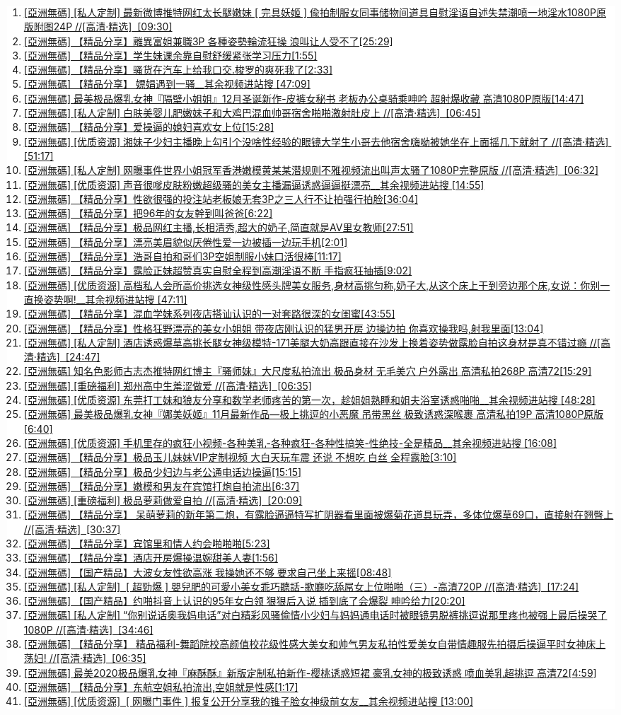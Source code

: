 1. [ [亞洲無碼] [私人定制] 最新微博推特网红太长腿嫩妹 [ 完具妖姬 ] 偸拍制服女同事储物间道具自慰淫语自述失禁潮喷一地淫水1080P原版附图24P //[高清·精选]&nbsp; [09:30] ]( https://ssp49.cc/bbsembed/1024b389085c8803e2500735e311f862dcd3?id=3721)
1. [ [亞洲無碼] 【精品分享】離異富姐兼職3P 各種姿勢輪流狂操 浪叫让人受不了[25:29] ]( https://ooaa030.com/play/video.php?id=29)
1. [ [亞洲無碼] 【精品分享】学生妹课余靠自慰舒缓紧张学习压力[1:55] ]( https://ooaa030.com/play/video.php?id=34)
1. [ [亞洲無碼] 【精品分享】骚货在汽车上给我口交.梭罗的爽死我了[2:33] ]( https://ooaa030.com/play/video.php?id=21)
1. [ [亞洲無碼] 【精品分享】 嫖娼遇到一骚__其余视频进站搜 [47:09] ]( https://ssp49.cc/bbsembed/1024081656f4bab345927f62f5045a254a54?id=2574)
1. [ [亞洲無碼] 最美极品爆乳女神『隔壁小姐姐』12月圣诞新作-皮裤女秘书 老板办公桌骑乘呻吟 超射爆收藏 高清1080P原版[14:47] ]( https://kkembed.kdwshell.com/embed/91114)
1. [ [亞洲無碼] [私人定制] 白肤美婴儿肥嫩妹子和大鸡巴混血帅哥宿舍啪啪激射肚皮上 //[高清·精选]&nbsp; [06:45] ]( https://ssp49.cc/bbsembed/1024ea12432288612f86a6631103a3255cc9?id=4974)
1. [ [亞洲無碼] 【精品分享】爱操逼的媳妇喜欢女上位[15:28] ]( https://ooaa030.com/play/video.php?id=20)
1. [ [亞洲無碼] [优质资源] 湘妹子少妇主播晚上勾引个没啥性经验的眼镜大学生小哥去他宿舍嗨呦被她坐在上面摇几下就射了 //[高清·精选]&nbsp; [51:17] ]( https://ssp49.cc/bbsembed/10244487eb7b165612bef4224c2a98c666d9?id=4653)
1. [ [亞洲無碼] [私人定制] 网曝事件世界小姐冠军香港嫩模黄某某潜规则不雅视频流出叫声太骚了1080P完整原版 //[高清·精选]&nbsp; [06:32] ]( https://ssp49.cc/bbsembed/1024ae1ec28297cdb1b882f810f8ff22d429?id=5487)
1. [ [亞洲無碼] [优质资源] 声音很嗲皮肤粉嫩超级骚的美女主播漏逼诱惑逼逼挺漂亮__其余视频进站搜 [14:55] ]( https://ssp49.cc/bbsembed/1024c378e0b4260fb422f826b9b260f66e0b?id=2200)
1. [ [亞洲無碼] 【精品分享】性欲很强的投注站老板娘无套3P之三人行不让拍强行拍脸[36:04] ]( https://ooaa030.com/play/video.php?id=15)
1. [ [亞洲無碼] 【精品分享】把96年的女友幹到叫爸爸[6:22] ]( https://ooaa030.com/play/video.php?id=55)
1. [ [亞洲無碼] 【精品分享】极品网红主播,长相清秀,超大的奶子,简直就是AV里女教师[27:51] ]( https://ooaa030.com/play/video.php?id=24)
1. [ [亞洲無碼] 【精品分享】漂亮美眉貌似厌倦性爱一边被插一边玩手机[2:01] ]( https://ooaa030.com/play/video.php?id=28)
1. [ [亞洲無碼] 【精品分享】浩哥自拍和哥们3P空姐制服小妹口活很棒[11:17] ]( https://ooaa030.com/play/video.php?id=25)
1. [ [亞洲無碼] 【精品分享】露脸正妹超赞真实自慰全程到高潮淫语不断 手指疯狂抽插[9:02] ]( https://ooaa030.com/play/video.php?id=39)
1. [ [亞洲無碼] [优质资源] 高档私人会所高价挑选女神级性感头牌美女服务,身材高挑匀称,奶子大,从这个床上干到旁边那个床,女说：你别一直换姿势啊!__其余视频进站搜 [47:11] ]( https://ssp49.cc/bbsembed/1024a858aa9cbc8a9e5e40731503362b0659?id=6789)
1. [ [亞洲無碼] 【精品分享】混血学妹系列夜店搭讪认识的一对套路很深的女闺蜜[43:55] ]( https://ooaa030.com/play/video.php?id=26)
1. [ [亞洲無碼] 【精品分享】性格狂野漂亮的美女小姐姐 带夜店刚认识的猛男开房 边操边拍 你喜欢操我吗,射我里面[13:04] ]( https://www.888dav.com/vod/201299/)
1. [ [亞洲無碼] [私人定制] 酒店诱惑爆草高挑长腿女神级模特-171美腿大奶高跟直接在沙发上换着姿势做露脸自拍这身材是真不错过瘾 //[高清·精选]&nbsp; [24:47] ]( https://ssp49.cc/bbsembed/1024d1554d74e6879e7f0837921d11eeb6f1?id=6275)
1. [ [亞洲無碼] 知名色影师古志杰推特网红博主『骚师妹』大尺度私拍流出 极品身材 无毛美穴 户外露出 高清私拍268P 高清72[15:29] ]( https://kkembed.kdwshell.com/embed/91105)
1. [ [亞洲無碼] [重磅福利] 郑州高中生羞涩做爱 //[高清·精选]&nbsp; [06:35] ]( https://ssp49.cc/bbsembed/10242842e3452a495d33da8b3cb3c312b174?id=6231)
1. [ [亞洲無碼] [优质资源] 东莞打工妹和狼友分享和数学老师疼苦的第一次，趁姐姐熟睡和姐夫浴室诱惑啪啪__其余视频进站搜 [48:28] ]( https://ssp49.cc/bbsembed/1024e32932c30beaaf14c2d8dfdba1bef0bd?id=1449)
1. [ [亞洲無碼] 最美极品爆乳女神『娜美妖姬』11月最新作品—极上挑逗的小恶魔 吊带黑丝 极致诱惑深喉裹 高清私拍19P 高清1080P原版[6:40] ]( https://kkembed.kdwshell.com/embed/91117)
1. [ [亞洲無碼] [优质资源] 手机里存的疯狂小视频-各种美乳-各种疯狂-各种性搞笑-性绝技-全是精品__其余视频进站搜 [16:08] ]( https://ssp49.cc/bbsembed/1024e654b789f9cc15e80654c3bdce428d45?id=3303)
1. [ [亞洲無碼] 【精品分享】极品玉儿妹妹VIP定制视频 大白天玩车震 还说 不想吃 白丝 全程露脸[3:10] ]( https://ooaa030.com/play/video.php?id=23)
1. [ [亞洲無碼] 【精品分享】极品少妇边与老公通电话边操逼[15:15] ]( https://ooaa030.com/play/video.php?id=22)
1. [ [亞洲無碼] 【精品分享】嫩模和男友在宾馆打炮自拍流出[6:37] ]( https://ooaa030.com/play/video.php?id=19)
1. [ [亞洲無碼] [重磅福利] 极品萝莉做爱自拍 //[高清·精选]&nbsp; [20:09] ]( https://ssp49.cc/bbsembed/1024331ac4ce531b6fbeced5e3fdaf749b16?id=4265)
1. [ [亞洲無碼] 【精品分享】 呆萌萝莉的新年第二炮，有露脸逼逼特写扩阴器看里面被爆菊花道具玩弄，多体位爆草69口，直接射在翘臀上 //[高清·精选]&nbsp; [30:37] ]( https://ssp49.cc/bbsembed/1024d3599507f790e5b114836ecd8ac56a0c?id=1962)
1. [ [亞洲無碼] 【精品分享】宾馆里和情人约会啪啪啪[5:23] ]( https://ooaa030.com/play/video.php?id=18)
1. [ [亞洲無碼] 【精品分享】酒店开房爆操温婉甜美人妻[1:56] ]( https://ooaa030.com/play/video.php?id=27)
1. [ [亞洲無碼] 【国产精品】大波女友性欲高涨 我操她还不够 要求自己坐上来摇[08:48] ]( https://www.888dav.com/vod/201341/)
1. [ [亞洲無碼] [私人定制]&nbsp; [ 超勁爆 ] 嬰兒肥的可愛小美女乖巧聽話-歌廳吃舔屌女上位啪啪（三）-高清720P //[高清·精选]&nbsp; [17:24] ]( https://ssp49.cc/bbsembed/1024e9be2fdce4624b7111927390247bbb9b?id=454)
1. [ [亞洲無碼] 【国产精品】约啪抖音上认识的95年女白领 狠狠后入说 插到底了会爆裂 呻吟给力[20:20] ]( https://www.888dav.com/vod/201302/)
1. [ [亞洲無碼] [私人定制] “你别说话奥我妈电话”对白精彩风骚偷情小少妇与妈妈通电话时被眼镜男脱裤挑逗说那里疼也被强上最后操哭了1080P //[高清·精选]&nbsp; [34:46] ]( https://ssp49.cc/bbsembed/1024316469467a4f43e06c837689796bddda?id=1249)
1. [ [亞洲無碼] 【精品分享】 精品福利-舞蹈院校高颜值校花级性感大美女和帅气男友私拍性爱美女自带情趣服先拍摄后操逼平时女神床上荡妇! //[高清·精选]&nbsp; [06:35] ]( https://ssp49.cc/bbsembed/1024d14836c3b21e6c9297515ea504b97b97?id=5316)
1. [ [亞洲無碼] 最美2020极品爆乳女神『麻酥酥』新版定制私拍新作-樱桃诱惑短裙 豪乳女神的极致诱惑 喷血美乳超挑逗 高清72[4:59] ]( https://kkembed.kdwshell.com/embed/91108)
1. [ [亞洲無碼] 【精品分享】东航空姐私拍流出,空姐就是性感[1:17] ]( https://ooaa030.com/play/video.php?id=36)
1. [ [亞洲無碼] [优质资源]&nbsp; [ 网曝门事件 ] 报复公开分享我的锥子脸女神级前女友__其余视频进站搜 [13:00] ]( https://ssp49.cc/bbsembed/10246d36c1bc824b2c579ad8c0ecee2a9df1?id=357)